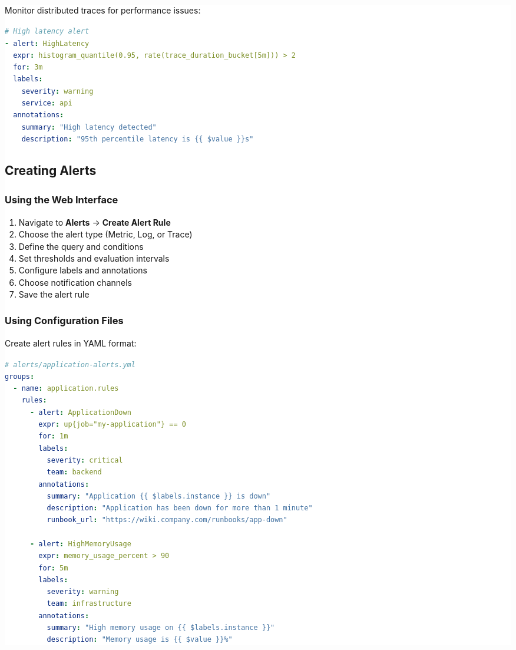 Monitor distributed traces for performance issues:

```yaml
# High latency alert
- alert: HighLatency
  expr: histogram_quantile(0.95, rate(trace_duration_bucket[5m])) > 2
  for: 3m
  labels:
    severity: warning
    service: api
  annotations:
    summary: "High latency detected"
    description: "95th percentile latency is {{ $value }}s"
```

## Creating Alerts

### Using the Web Interface

1. Navigate to **Alerts** → **Create Alert Rule**
2. Choose the alert type (Metric, Log, or Trace)
3. Define the query and conditions
4. Set thresholds and evaluation intervals
5. Configure labels and annotations
6. Choose notification channels
7. Save the alert rule

### Using Configuration Files

Create alert rules in YAML format:

```yaml
# alerts/application-alerts.yml
groups:
  - name: application.rules
    rules:
      - alert: ApplicationDown
        expr: up{job="my-application"} == 0
        for: 1m
        labels:
          severity: critical
          team: backend
        annotations:
          summary: "Application {{ $labels.instance }} is down"
          description: "Application has been down for more than 1 minute"
          runbook_url: "https://wiki.company.com/runbooks/app-down"

      - alert: HighMemoryUsage
        expr: memory_usage_percent > 90
        for: 5m
        labels:
          severity: warning
          team: infrastructure
        annotations:
          summary: "High memory usage on {{ $labels.instance }}"
          description: "Memory usage is {{ $value }}%"
```
